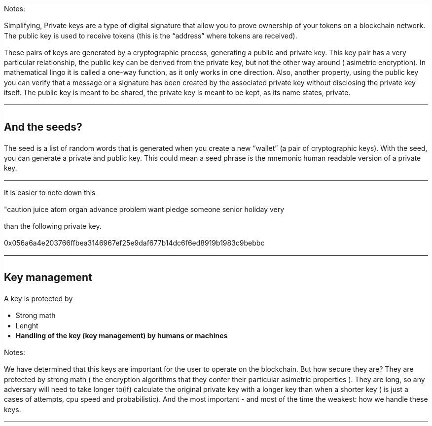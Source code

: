 Notes:

Simplifying, Private keys are a type of digital signature that allow you to prove ownership of your tokens on a blockchain network. The public key is used to receive tokens (this is the “address” where tokens are received).

These pairs of keys are generated by a cryptographic process, generating a public and private key.  This key pair has a very particular relationship, the public key can be derived from the private key, but not the other way around ( asimetric encryption). In mathematical lingo it is called a one-way function, as it only works in one direction. Also, another property, using the public key you can verify that a message or a signature has been created by the associated private key without disclosing the private key itself. The public key is meant to be shared, the private key is meant to be kept, as its name states, private.

---

## And the seeds?

The seed is a list of random words that is generated when you create a new “wallet” (a pair of cryptographic keys). 
With the seed, you can generate a private and public key. This could mean a seed phrase is the mnemonic human readable version of a private key.

---

It is easier to note down this

"caution juice atom organ advance problem want pledge someone senior holiday very

than the following private key. 

0x056a6a4e203766ffbea3146967ef25e9daf677b14dc6f6ed8919b1983c9bebbc

---

## Key management

A key is protected by

<pba-flex center>

* Strong math
* Lenght
* **Handling of the key (key management) by humans or machines**

</pba-flex>


Notes:

We have determined that this keys are important for the user to operate on the blockchain. But how secure they are? They are protected by strong math ( the encryption algorithms that they confer their particular asimetric properties ). They are long, so any adversary will need to take longer to(if) calculate the original private key with a longer key than when a shorter key ( is just a cases of attempts, cpu speed and probabilistic). And the most important - and most of the time the weakest: how we handle these keys.

---